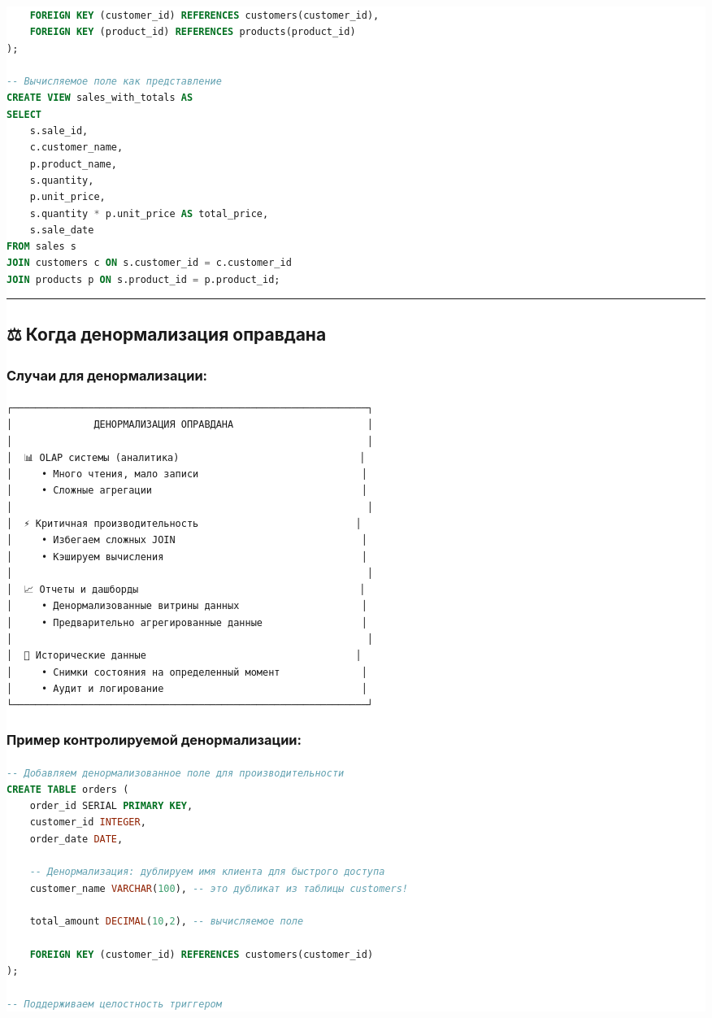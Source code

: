 ```sql
    FOREIGN KEY (customer_id) REFERENCES customers(customer_id),
    FOREIGN KEY (product_id) REFERENCES products(product_id)
);

-- Вычисляемое поле как представление
CREATE VIEW sales_with_totals AS
SELECT 
    s.sale_id,
    c.customer_name,
    p.product_name,
    s.quantity,
    p.unit_price,
    s.quantity * p.unit_price AS total_price,
    s.sale_date
FROM sales s
JOIN customers c ON s.customer_id = c.customer_id
JOIN products p ON s.product_id = p.product_id;
```

---

## ⚖️ Когда денормализация оправдана

### Случаи для денормализации:
```
┌─────────────────────────────────────────────────────────────┐
│              ДЕНОРМАЛИЗАЦИЯ ОПРАВДАНА                       │
│                                                             │
│  📊 OLAP системы (аналитика)                               │
│     • Много чтения, мало записи                            │
│     • Сложные агрегации                                    │
│                                                             │
│  ⚡ Критичная производительность                           │
│     • Избегаем сложных JOIN                                │
│     • Кэшируем вычисления                                  │
│                                                             │
│  📈 Отчеты и дашборды                                      │
│     • Денормализованные витрины данных                     │
│     • Предварительно агрегированные данные                 │
│                                                             │
│  🔄 Исторические данные                                    │
│     • Снимки состояния на определенный момент              │
│     • Аудит и логирование                                  │
└─────────────────────────────────────────────────────────────┘
```

### Пример контролируемой денормализации:
```sql
-- Добавляем денормализованное поле для производительности
CREATE TABLE orders (
    order_id SERIAL PRIMARY KEY,
    customer_id INTEGER,
    order_date DATE,
    
    -- Денормализация: дублируем имя клиента для быстрого доступа
    customer_name VARCHAR(100), -- это дубликат из таблицы customers!
    
    total_amount DECIMAL(10,2), -- вычисляемое поле
    
    FOREIGN KEY (customer_id) REFERENCES customers(customer_id)
);

-- Поддерживаем целостность триггером
```